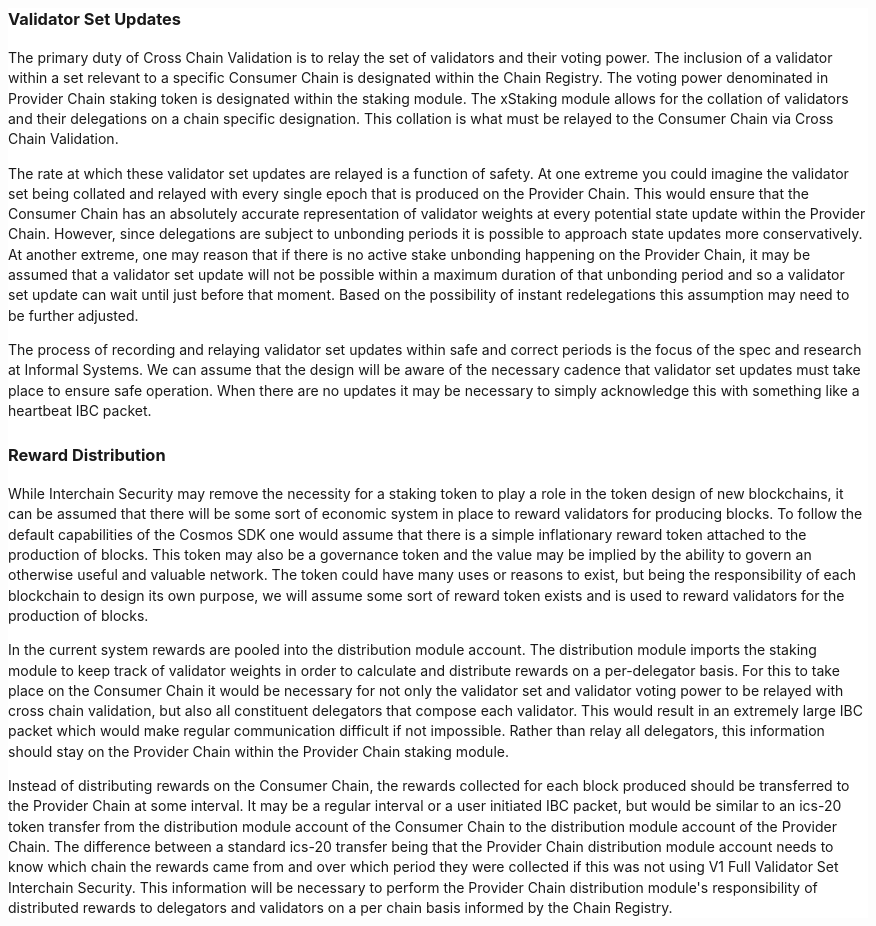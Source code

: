 
### Validator Set Updates

The primary duty of Cross Chain Validation is to relay the set of validators and their voting power. The inclusion of a validator within a set relevant to a specific Consumer Chain is designated within the Chain Registry. The voting power denominated in Provider Chain staking token is designated within the staking module. The xStaking module allows for the collation of validators and their delegations on a chain specific designation. This collation is what must be relayed to the Consumer Chain via Cross Chain Validation.

The rate at which these validator set updates are relayed is a function of safety. At one extreme you could imagine the validator set being collated and relayed with every single epoch that is produced on the Provider Chain. This would ensure that the Consumer Chain has an absolutely accurate representation of validator weights at every potential state update within the Provider Chain. However, since delegations are subject to unbonding periods it is possible to approach state updates more conservatively. At another extreme, one may reason that if there is no active stake unbonding happening on the Provider Chain, it may be assumed that a validator set update will not be possible within a maximum duration of that unbonding period and so a validator set update can wait until just before that moment. Based on the possibility of instant redelegations this assumption may need to be further adjusted. 

The process of recording and relaying validator set updates within safe and correct periods is the focus of the spec and research at Informal Systems. We can assume that the design will be aware of the necessary cadence that validator set updates must take place to ensure safe operation. When there are no updates it may be necessary to simply acknowledge this with something like a heartbeat IBC packet.


### Reward Distribution

While Interchain Security may remove the necessity for a staking token to play a role in the token design of new blockchains, it can be assumed that there will be some sort of economic system in place to reward validators for producing blocks. To follow the default capabilities of the Cosmos SDK one would assume that there is a simple inflationary reward token attached to the production of blocks. This token may also be a governance token and the value may be implied by the ability to govern an otherwise useful and valuable network. The token could have many uses or reasons to exist, but being the responsibility of each blockchain to design its own purpose, we will assume some sort of reward token exists and is used to reward validators for the production of blocks.

In the current system rewards are pooled into the distribution module account. The distribution module imports the staking module to keep track of validator weights in order to calculate and distribute rewards on a per-delegator basis. For this to take place on the Consumer Chain it would be necessary for not only the validator set and validator voting power to be relayed with cross chain validation, but also all constituent delegators that compose each validator. This would result in an extremely large IBC packet which would make regular communication difficult if not impossible. Rather than relay all delegators, this information should stay on the Provider Chain within the Provider Chain staking module. 

Instead of distributing rewards on the Consumer Chain, the rewards collected for each block produced should be transferred to the Provider Chain at some interval. It may be a regular interval or a user initiated IBC packet, but would be similar to an ics-20 token transfer from the distribution module account of the Consumer Chain to the distribution module account of the Provider Chain. The difference between a standard ics-20 transfer being that the Provider Chain distribution module account needs to know which chain the rewards came from and over which period they were collected if this was not using V1 Full Validator Set Interchain Security. This information will be necessary to perform the Provider Chain distribution module's responsibility of distributed rewards to delegators and validators on a per chain basis informed by the Chain Registry.
